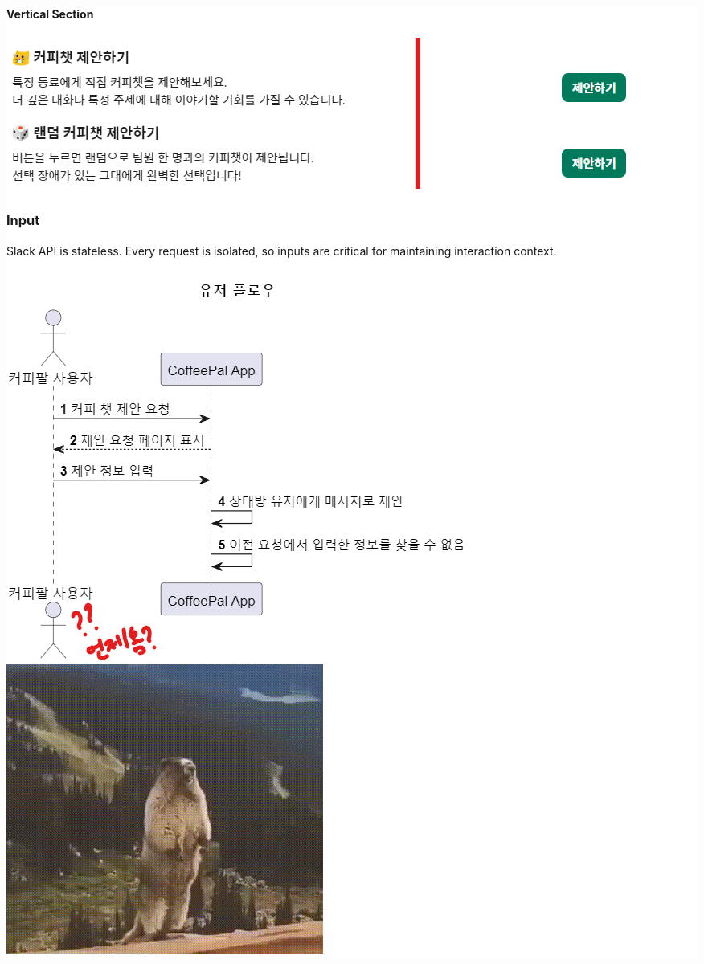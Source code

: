 #### Vertical Section
![](image-14.png)

### Input
Slack API is stateless. Every request is isolated, so inputs are critical for maintaining interaction context.

![](image-15.png)
![](image-16.png)
